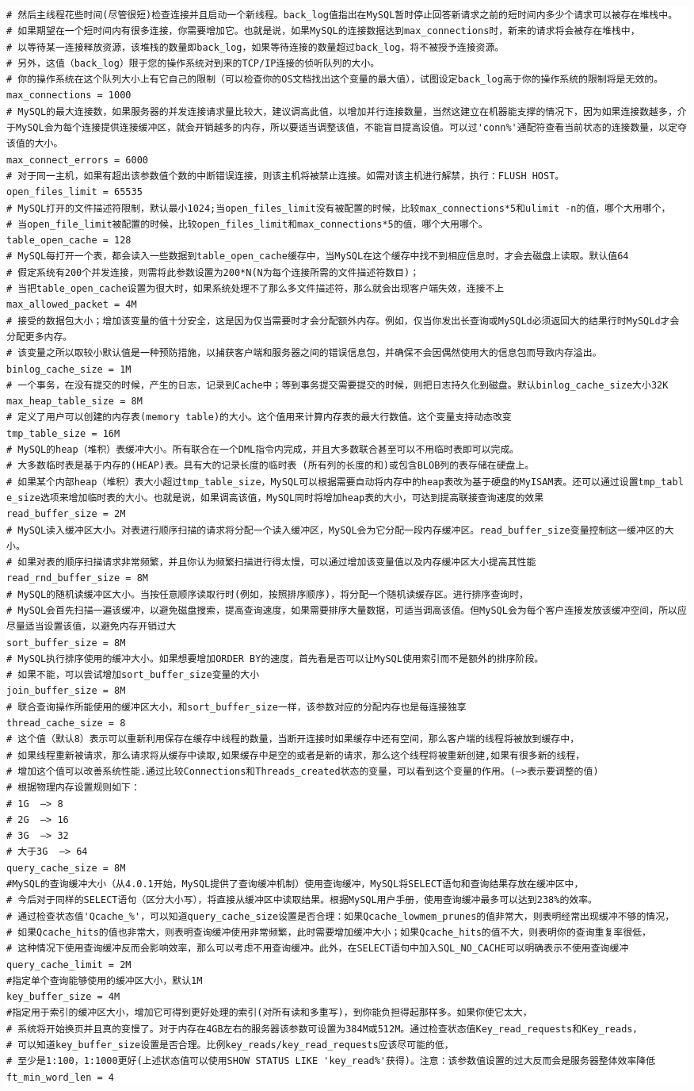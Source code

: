 ```
# 然后主线程花些时间(尽管很短)检查连接并且启动一个新线程。back_log值指出在MySQL暂时停止回答新请求之前的短时间内多少个请求可以被存在堆栈中。
# 如果期望在一个短时间内有很多连接，你需要增加它。也就是说，如果MySQL的连接数据达到max_connections时，新来的请求将会被存在堆栈中，
# 以等待某一连接释放资源，该堆栈的数量即back_log，如果等待连接的数量超过back_log，将不被授予连接资源。
# 另外，这值（back_log）限于您的操作系统对到来的TCP/IP连接的侦听队列的大小。
# 你的操作系统在这个队列大小上有它自己的限制（可以检查你的OS文档找出这个变量的最大值），试图设定back_log高于你的操作系统的限制将是无效的。
max_connections = 1000
# MySQL的最大连接数，如果服务器的并发连接请求量比较大，建议调高此值，以增加并行连接数量，当然这建立在机器能支撑的情况下，因为如果连接数越多，介于MySQL会为每个连接提供连接缓冲区，就会开销越多的内存，所以要适当调整该值，不能盲目提高设值。可以过'conn%'通配符查看当前状态的连接数量，以定夺该值的大小。
max_connect_errors = 6000
# 对于同一主机，如果有超出该参数值个数的中断错误连接，则该主机将被禁止连接。如需对该主机进行解禁，执行：FLUSH HOST。
open_files_limit = 65535
# MySQL打开的文件描述符限制，默认最小1024;当open_files_limit没有被配置的时候，比较max_connections*5和ulimit -n的值，哪个大用哪个，
# 当open_file_limit被配置的时候，比较open_files_limit和max_connections*5的值，哪个大用哪个。
table_open_cache = 128
# MySQL每打开一个表，都会读入一些数据到table_open_cache缓存中，当MySQL在这个缓存中找不到相应信息时，才会去磁盘上读取。默认值64
# 假定系统有200个并发连接，则需将此参数设置为200*N(N为每个连接所需的文件描述符数目)；
# 当把table_open_cache设置为很大时，如果系统处理不了那么多文件描述符，那么就会出现客户端失效，连接不上
max_allowed_packet = 4M
# 接受的数据包大小；增加该变量的值十分安全，这是因为仅当需要时才会分配额外内存。例如，仅当你发出长查询或MySQLd必须返回大的结果行时MySQLd才会分配更多内存。
# 该变量之所以取较小默认值是一种预防措施，以捕获客户端和服务器之间的错误信息包，并确保不会因偶然使用大的信息包而导致内存溢出。
binlog_cache_size = 1M
# 一个事务，在没有提交的时候，产生的日志，记录到Cache中；等到事务提交需要提交的时候，则把日志持久化到磁盘。默认binlog_cache_size大小32K
max_heap_table_size = 8M
# 定义了用户可以创建的内存表(memory table)的大小。这个值用来计算内存表的最大行数值。这个变量支持动态改变
tmp_table_size = 16M
# MySQL的heap（堆积）表缓冲大小。所有联合在一个DML指令内完成，并且大多数联合甚至可以不用临时表即可以完成。
# 大多数临时表是基于内存的(HEAP)表。具有大的记录长度的临时表 (所有列的长度的和)或包含BLOB列的表存储在硬盘上。
# 如果某个内部heap（堆积）表大小超过tmp_table_size，MySQL可以根据需要自动将内存中的heap表改为基于硬盘的MyISAM表。还可以通过设置tmp_table_size选项来增加临时表的大小。也就是说，如果调高该值，MySQL同时将增加heap表的大小，可达到提高联接查询速度的效果
read_buffer_size = 2M
# MySQL读入缓冲区大小。对表进行顺序扫描的请求将分配一个读入缓冲区，MySQL会为它分配一段内存缓冲区。read_buffer_size变量控制这一缓冲区的大小。
# 如果对表的顺序扫描请求非常频繁，并且你认为频繁扫描进行得太慢，可以通过增加该变量值以及内存缓冲区大小提高其性能
read_rnd_buffer_size = 8M
# MySQL的随机读缓冲区大小。当按任意顺序读取行时(例如，按照排序顺序)，将分配一个随机读缓存区。进行排序查询时，
# MySQL会首先扫描一遍该缓冲，以避免磁盘搜索，提高查询速度，如果需要排序大量数据，可适当调高该值。但MySQL会为每个客户连接发放该缓冲空间，所以应尽量适当设置该值，以避免内存开销过大
sort_buffer_size = 8M
# MySQL执行排序使用的缓冲大小。如果想要增加ORDER BY的速度，首先看是否可以让MySQL使用索引而不是额外的排序阶段。
# 如果不能，可以尝试增加sort_buffer_size变量的大小
join_buffer_size = 8M
# 联合查询操作所能使用的缓冲区大小，和sort_buffer_size一样，该参数对应的分配内存也是每连接独享
thread_cache_size = 8
# 这个值（默认8）表示可以重新利用保存在缓存中线程的数量，当断开连接时如果缓存中还有空间，那么客户端的线程将被放到缓存中，
# 如果线程重新被请求，那么请求将从缓存中读取,如果缓存中是空的或者是新的请求，那么这个线程将被重新创建,如果有很多新的线程，
# 增加这个值可以改善系统性能.通过比较Connections和Threads_created状态的变量，可以看到这个变量的作用。(–>表示要调整的值)
# 根据物理内存设置规则如下：
# 1G  —> 8
# 2G  —> 16
# 3G  —> 32
# 大于3G  —> 64
query_cache_size = 8M
#MySQL的查询缓冲大小（从4.0.1开始，MySQL提供了查询缓冲机制）使用查询缓冲，MySQL将SELECT语句和查询结果存放在缓冲区中，
# 今后对于同样的SELECT语句（区分大小写），将直接从缓冲区中读取结果。根据MySQL用户手册，使用查询缓冲最多可以达到238%的效率。
# 通过检查状态值'Qcache_%'，可以知道query_cache_size设置是否合理：如果Qcache_lowmem_prunes的值非常大，则表明经常出现缓冲不够的情况，
# 如果Qcache_hits的值也非常大，则表明查询缓冲使用非常频繁，此时需要增加缓冲大小；如果Qcache_hits的值不大，则表明你的查询重复率很低，
# 这种情况下使用查询缓冲反而会影响效率，那么可以考虑不用查询缓冲。此外，在SELECT语句中加入SQL_NO_CACHE可以明确表示不使用查询缓冲
query_cache_limit = 2M
#指定单个查询能够使用的缓冲区大小，默认1M
key_buffer_size = 4M
#指定用于索引的缓冲区大小，增加它可得到更好处理的索引(对所有读和多重写)，到你能负担得起那样多。如果你使它太大，
# 系统将开始换页并且真的变慢了。对于内存在4GB左右的服务器该参数可设置为384M或512M。通过检查状态值Key_read_requests和Key_reads，
# 可以知道key_buffer_size设置是否合理。比例key_reads/key_read_requests应该尽可能的低，
# 至少是1:100，1:1000更好(上述状态值可以使用SHOW STATUS LIKE 'key_read%'获得)。注意：该参数值设置的过大反而会是服务器整体效率降低
ft_min_word_len = 4
```